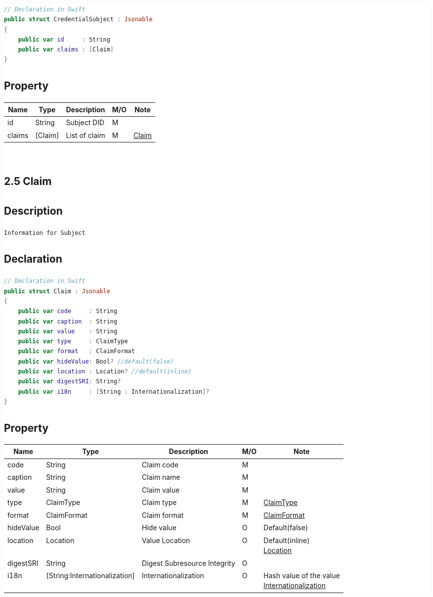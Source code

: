 ```swift
// Declaration in Swift
public struct CredentialSubject : Jsonable
{
    public var id     : String
    public var claims : [Claim]
}
```

## Property

| Name      | Type    | Description   | **M/O** | **Note**                 |
|-----------|---------|---------------|---------|--------------------------|
| id        | String  | Subject DID   |    M    |                          |
| claims    | [Claim] | List of claim |    M    | [Claim](#25-claim)           |

<br>

## 2.5 Claim

## Description

`Information for Subject`

## Declaration

```swift
// Declaration in Swift
public struct Claim : Jsonable
{   
    public var code     : String
    public var caption  : String
    public var value    : String
    public var type     : ClaimType
    public var format   : ClaimFormat
    public var hideValue: Bool? //default(false)
    public var location : Location? //default(inline)
    public var digestSRI: String?
    public var i18n     : [String : Internationalization]?
}
```

## Property

| Name      | Type                         | Description                  | **M/O** | **Note**                 |
|-----------|------------------------------|------------------------------|---------|--------------------------|
| code      | String                       | Claim code                   |    M    |                          |
| caption   | String                       | Claim name                   |    M    |                          |
| value     | String                       | Claim value                  |    M    |                          |
| type      | ClaimType                    | Claim type                   |    M    | [ClaimType](#11-claimtype)         |
| format    | ClaimFormat                  | Claim format                 |    M    | [ClaimFormat](#12-claimformat)           |
| hideValue | Bool                         | Hide value                   |    O    | Default(false)           |
| location  | Location                     | Value Location               |    O    | Default(inline) <br> [Location](#13-location) |
| digestSRI | String                       | Digest Subresource Integrity |    O    |                          |
| i18n      |[String:Internationalization] | Internationalization         |    O    | Hash value of the value <br> [Internationalization](#26-internationalization) |
